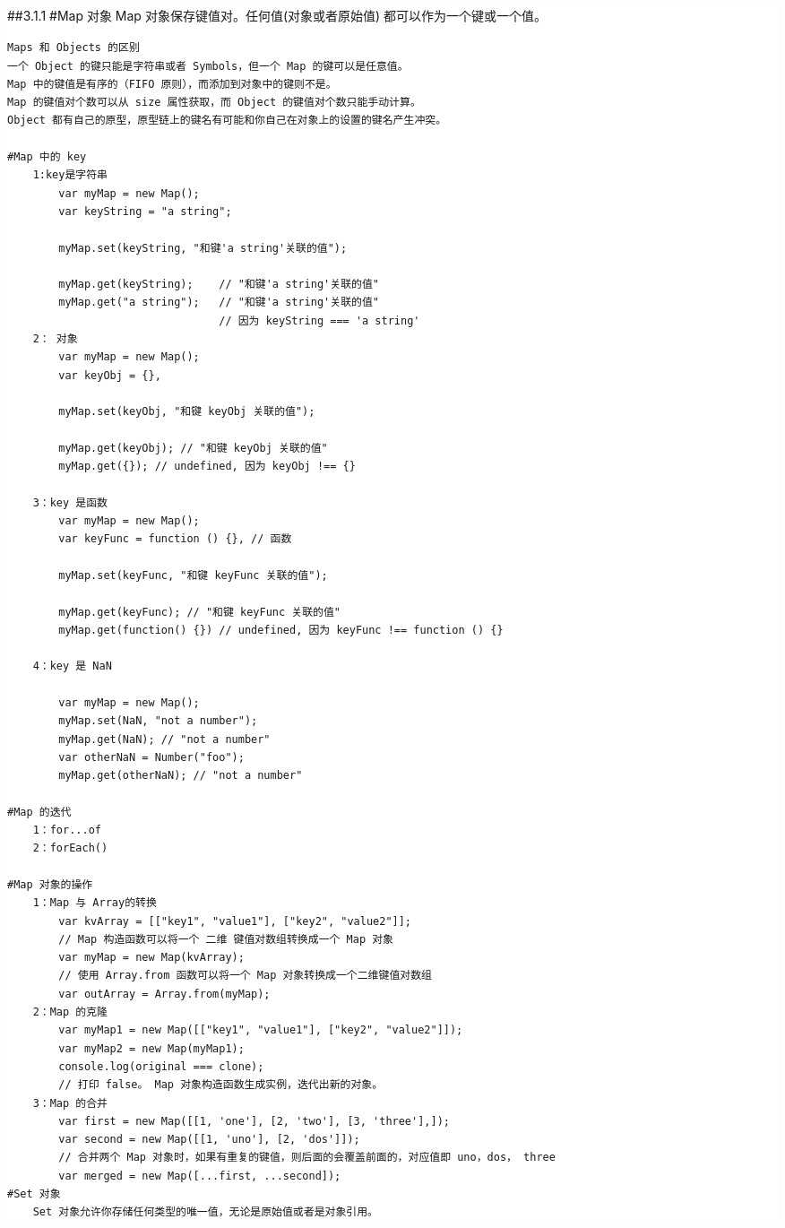 ##3.1.1
    #Map 对象
    Map 对象保存键值对。任何值(对象或者原始值) 都可以作为一个键或一个值。

    Maps 和 Objects 的区别
    一个 Object 的键只能是字符串或者 Symbols，但一个 Map 的键可以是任意值。
    Map 中的键值是有序的（FIFO 原则），而添加到对象中的键则不是。
    Map 的键值对个数可以从 size 属性获取，而 Object 的键值对个数只能手动计算。
    Object 都有自己的原型，原型链上的键名有可能和你自己在对象上的设置的键名产生冲突。

    #Map 中的 key
        1:key是字符串
            var myMap = new Map();
            var keyString = "a string";

            myMap.set(keyString, "和键'a string'关联的值");

            myMap.get(keyString);    // "和键'a string'关联的值"
            myMap.get("a string");   // "和键'a string'关联的值"
                                     // 因为 keyString === 'a string'
        2： 对象
            var myMap = new Map();
            var keyObj = {},

            myMap.set(keyObj, "和键 keyObj 关联的值");
            ﻿
            myMap.get(keyObj); // "和键 keyObj 关联的值"
            myMap.get({}); // undefined, 因为 keyObj !== {}

        3：key 是函数
            var myMap = new Map();
            var keyFunc = function () {}, // 函数

            myMap.set(keyFunc, "和键 keyFunc 关联的值");

            myMap.get(keyFunc); // "和键 keyFunc 关联的值"
            myMap.get(function() {}) // undefined, 因为 keyFunc !== function () {}

        4：key 是 NaN

            var myMap = new Map();
            myMap.set(NaN, "not a number");
            myMap.get(NaN); // "not a number"
            var otherNaN = Number("foo");
            myMap.get(otherNaN); // "not a number"

    #Map 的迭代
        1：for...of
        2：forEach()

    #Map 对象的操作
        1：Map 与 Array的转换
            var kvArray = [["key1", "value1"], ["key2", "value2"]];
            // Map 构造函数可以将一个 二维 键值对数组转换成一个 Map 对象
            var myMap = new Map(kvArray);
            // 使用 Array.from 函数可以将一个 Map 对象转换成一个二维键值对数组
            var outArray = Array.from(myMap);
        2：Map 的克隆
            var myMap1 = new Map([["key1", "value1"], ["key2", "value2"]]);
            var myMap2 = new Map(myMap1);
            console.log(original === clone);
            // 打印 false。 Map 对象构造函数生成实例，迭代出新的对象。
        3：Map 的合并
            var first = new Map([[1, 'one'], [2, 'two'], [3, 'three'],]);
            var second = new Map([[1, 'uno'], [2, 'dos']]);
            // 合并两个 Map 对象时，如果有重复的键值，则后面的会覆盖前面的，对应值即 uno，dos， three
            var merged = new Map([...first, ...second]);
    #Set 对象
        Set 对象允许你存储任何类型的唯一值，无论是原始值或者是对象引用。
